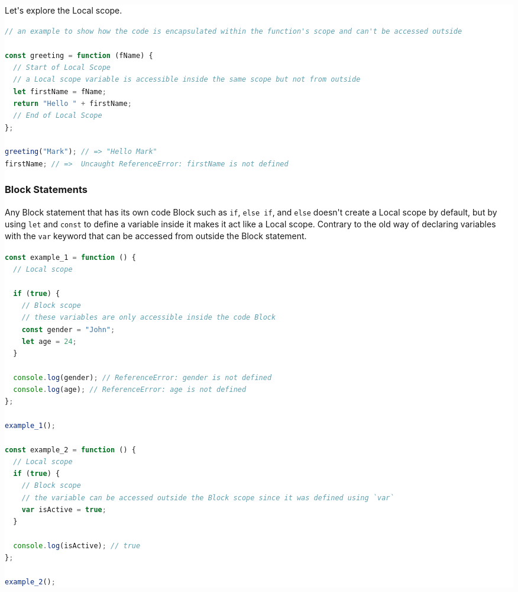 Let's explore the Local scope.

```javascript
// an example to show how the code is encapsulated within the function's scope and can't be accessed outside

const greeting = function (fName) {
  // Start of Local Scope
  // a Local scope variable is accessible inside the same scope but not from outside
  let firstName = fName;
  return "Hello " + firstName;
  // End of Local Scope
};

greeting("Mark"); // => "Hello Mark"
firstName; // =>  Uncaught ReferenceError: firstName is not defined
```

### Block Statements

Any Block statement that has its own code Block such as `if`, `else if`, and `else` doesn't create a Local scope by default, but by using `let` and `const` to define a variable inside it makes it act like a Local scope. Contrary to the old way of declaring variables with the `var` keyword that can be accessed from outside the Block statement.

```javascript
const example_1 = function () {
  // Local scope

  if (true) {
    // Block scope
    // these variables are only accessible inside the code Block
    const gender = "John";
    let age = 24;
  }

  console.log(gender); // ReferenceError: gender is not defined
  console.log(age); // ReferenceError: age is not defined
};

example_1();

const example_2 = function () {
  // Local scope
  if (true) {
    // Block scope
    // the variable can be accessed outside the Block scope since it was defined using `var`
    var isActive = true;
  }

  console.log(isActive); // true
};

example_2();
```
